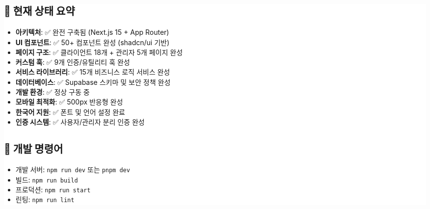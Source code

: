 
## 🎯 현재 상태 요약
- **아키텍처**: ✅ 완전 구축됨 (Next.js 15 + App Router)
- **UI 컴포넌트**: ✅ 50+ 컴포넌트 완성 (shadcn/ui 기반)
- **페이지 구조**: ✅ 클라이언트 18개 + 관리자 5개 페이지 완성
- **커스텀 훅**: ✅ 9개 인증/유틸리티 훅 완성
- **서비스 라이브러리**: ✅ 15개 비즈니스 로직 서비스 완성
- **데이터베이스**: ✅ Supabase 스키마 및 보안 정책 완성
- **개발 환경**: ✅ 정상 구동 중
- **모바일 최적화**: ✅ 500px 반응형 완성
- **한국어 지원**: ✅ 폰트 및 언어 설정 완료
- **인증 시스템**: ✅ 사용자/관리자 분리 인증 완성

## 🚀 개발 명령어
- 개발 서버: `npm run dev` 또는 `pnpm dev`
- 빌드: `npm run build`
- 프로덕션: `npm run start`
- 린팅: `npm run lint`